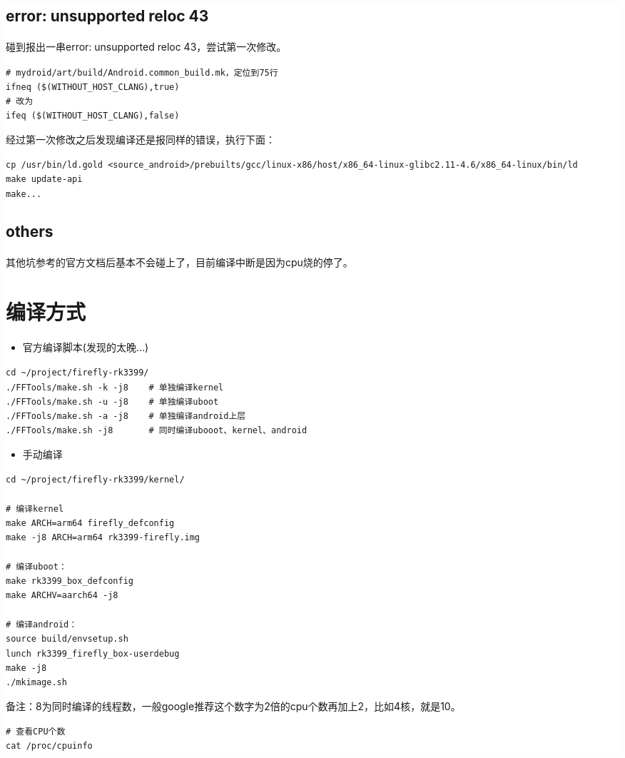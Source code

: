 ## error: unsupported reloc 43
碰到报出一串error: unsupported reloc 43，尝试第一次修改。
``` 
# mydroid/art/build/Android.common_build.mk，定位到75行
ifneq ($(WITHOUT_HOST_CLANG),true)
# 改为
ifeq ($(WITHOUT_HOST_CLANG),false)
```
经过第一次修改之后发现编译还是报同样的错误，执行下面：
``` shell
cp /usr/bin/ld.gold <source_android>/prebuilts/gcc/linux-x86/host/x86_64-linux-glibc2.11-4.6/x86_64-linux/bin/ld
make update-api
make...
```

## others
其他坑参考的官方文档后基本不会碰上了，目前编译中断是因为cpu烧的停了。


# 编译方式
- 官方编译脚本(发现的太晚...)
``` shell
cd ~/project/firefly-rk3399/
./FFTools/make.sh -k -j8    # 单独编译kernel
./FFTools/make.sh -u -j8    # 单独编译uboot
./FFTools/make.sh -a -j8    # 单独编译android上层
./FFTools/make.sh -j8       # 同时编译ubooot、kernel、android
```

- 手动编译
``` shell
cd ~/project/firefly-rk3399/kernel/
      
# 编译kernel
make ARCH=arm64 firefly_defconfig
make -j8 ARCH=arm64 rk3399-firefly.img
      
# 编译uboot：
make rk3399_box_defconfig
make ARCHV=aarch64 -j8
      
# 编译android：
source build/envsetup.sh
lunch rk3399_firefly_box-userdebug
make -j8
./mkimage.sh
```

备注：8为同时编译的线程数，一般google推荐这个数字为2倍的cpu个数再加上2，比如4核，就是10。
``` shell
# 查看CPU个数
cat /proc/cpuinfo
```

